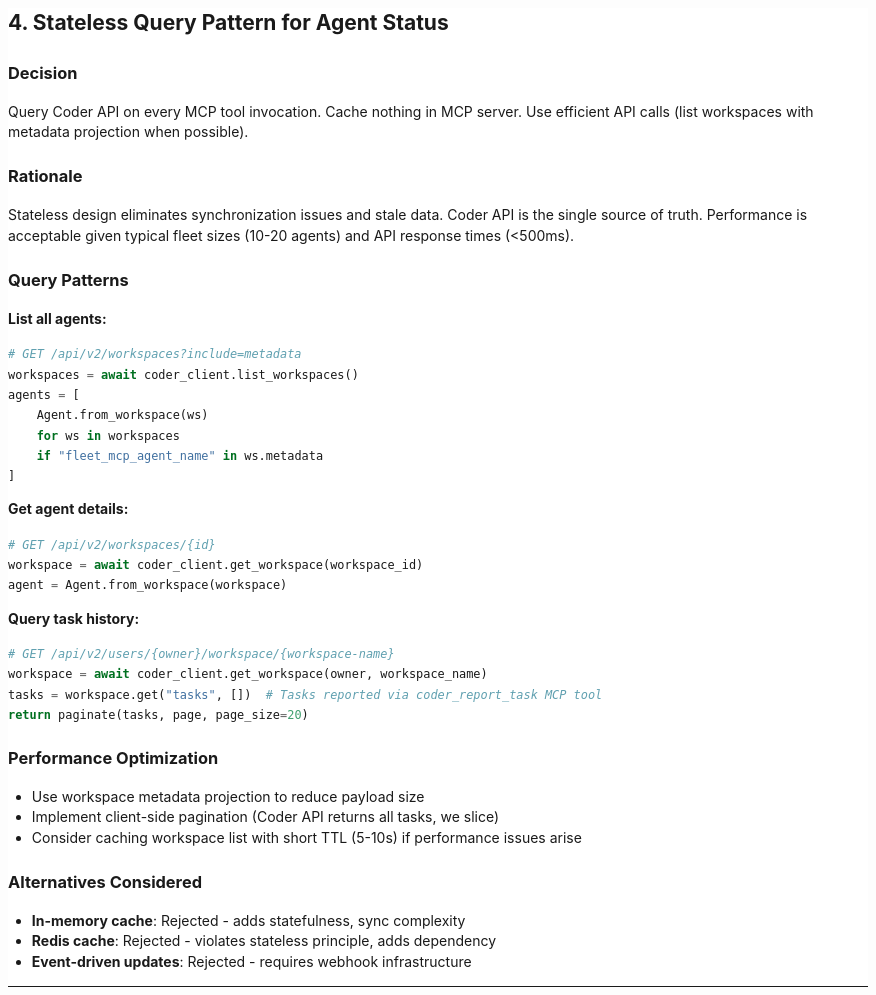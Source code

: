 
## 4. Stateless Query Pattern for Agent Status

### Decision
Query Coder API on every MCP tool invocation. Cache nothing in MCP server. Use efficient API calls (list workspaces with metadata projection when possible).

### Rationale
Stateless design eliminates synchronization issues and stale data. Coder API is the single source of truth. Performance is acceptable given typical fleet sizes (10-20 agents) and API response times (<500ms).

### Query Patterns

**List all agents:**
```python
# GET /api/v2/workspaces?include=metadata
workspaces = await coder_client.list_workspaces()
agents = [
    Agent.from_workspace(ws)
    for ws in workspaces
    if "fleet_mcp_agent_name" in ws.metadata
]
```

**Get agent details:**
```python
# GET /api/v2/workspaces/{id}
workspace = await coder_client.get_workspace(workspace_id)
agent = Agent.from_workspace(workspace)
```

**Query task history:**
```python
# GET /api/v2/users/{owner}/workspace/{workspace-name}
workspace = await coder_client.get_workspace(owner, workspace_name)
tasks = workspace.get("tasks", [])  # Tasks reported via coder_report_task MCP tool
return paginate(tasks, page, page_size=20)
```

### Performance Optimization
- Use workspace metadata projection to reduce payload size
- Implement client-side pagination (Coder API returns all tasks, we slice)
- Consider caching workspace list with short TTL (5-10s) if performance issues arise

### Alternatives Considered
- **In-memory cache**: Rejected - adds statefulness, sync complexity
- **Redis cache**: Rejected - violates stateless principle, adds dependency
- **Event-driven updates**: Rejected - requires webhook infrastructure

---
